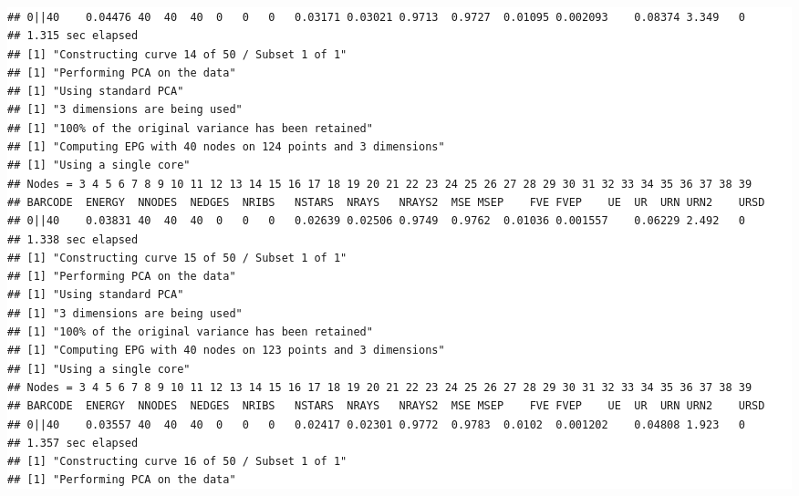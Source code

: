     ## 0||40    0.04476 40  40  40  0   0   0   0.03171 0.03021 0.9713  0.9727  0.01095 0.002093    0.08374 3.349   0
    ## 1.315 sec elapsed
    ## [1] "Constructing curve 14 of 50 / Subset 1 of 1"
    ## [1] "Performing PCA on the data"
    ## [1] "Using standard PCA"
    ## [1] "3 dimensions are being used"
    ## [1] "100% of the original variance has been retained"
    ## [1] "Computing EPG with 40 nodes on 124 points and 3 dimensions"
    ## [1] "Using a single core"
    ## Nodes = 3 4 5 6 7 8 9 10 11 12 13 14 15 16 17 18 19 20 21 22 23 24 25 26 27 28 29 30 31 32 33 34 35 36 37 38 39 
    ## BARCODE  ENERGY  NNODES  NEDGES  NRIBS   NSTARS  NRAYS   NRAYS2  MSE MSEP    FVE FVEP    UE  UR  URN URN2    URSD
    ## 0||40    0.03831 40  40  40  0   0   0   0.02639 0.02506 0.9749  0.9762  0.01036 0.001557    0.06229 2.492   0
    ## 1.338 sec elapsed
    ## [1] "Constructing curve 15 of 50 / Subset 1 of 1"
    ## [1] "Performing PCA on the data"
    ## [1] "Using standard PCA"
    ## [1] "3 dimensions are being used"
    ## [1] "100% of the original variance has been retained"
    ## [1] "Computing EPG with 40 nodes on 123 points and 3 dimensions"
    ## [1] "Using a single core"
    ## Nodes = 3 4 5 6 7 8 9 10 11 12 13 14 15 16 17 18 19 20 21 22 23 24 25 26 27 28 29 30 31 32 33 34 35 36 37 38 39 
    ## BARCODE  ENERGY  NNODES  NEDGES  NRIBS   NSTARS  NRAYS   NRAYS2  MSE MSEP    FVE FVEP    UE  UR  URN URN2    URSD
    ## 0||40    0.03557 40  40  40  0   0   0   0.02417 0.02301 0.9772  0.9783  0.0102  0.001202    0.04808 1.923   0
    ## 1.357 sec elapsed
    ## [1] "Constructing curve 16 of 50 / Subset 1 of 1"
    ## [1] "Performing PCA on the data"